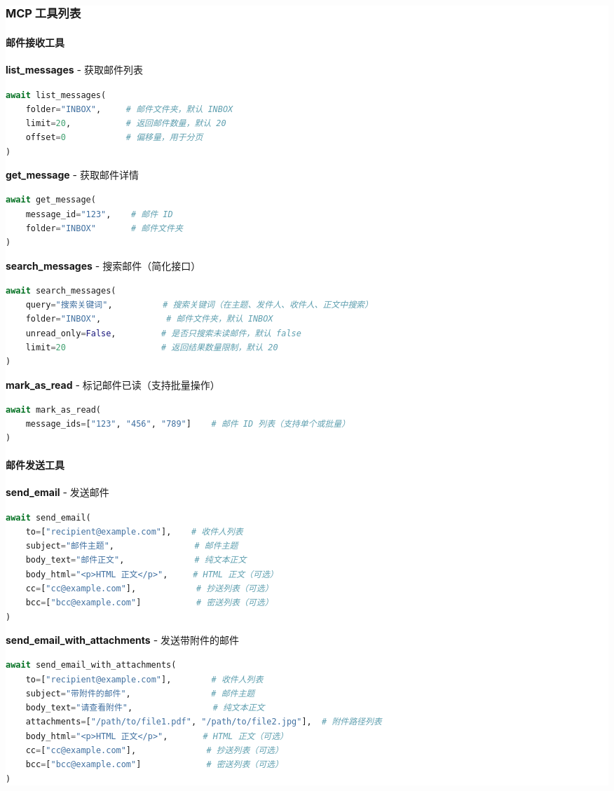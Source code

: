 ### MCP 工具列表

#### 邮件接收工具

**list_messages** - 获取邮件列表
```python
await list_messages(
    folder="INBOX",     # 邮件文件夹，默认 INBOX
    limit=20,           # 返回邮件数量，默认 20
    offset=0            # 偏移量，用于分页
)
```

**get_message** - 获取邮件详情
```python
await get_message(
    message_id="123",    # 邮件 ID
    folder="INBOX"       # 邮件文件夹
)
```

**search_messages** - 搜索邮件（简化接口）
```python
await search_messages(
    query="搜索关键词",          # 搜索关键词（在主题、发件人、收件人、正文中搜索）
    folder="INBOX",             # 邮件文件夹，默认 INBOX
    unread_only=False,         # 是否只搜索未读邮件，默认 false
    limit=20                   # 返回结果数量限制，默认 20
)
```

**mark_as_read** - 标记邮件已读（支持批量操作）
```python
await mark_as_read(
    message_ids=["123", "456", "789"]    # 邮件 ID 列表（支持单个或批量）
)
```

#### 邮件发送工具

**send_email** - 发送邮件
```python
await send_email(
    to=["recipient@example.com"],    # 收件人列表
    subject="邮件主题",                # 邮件主题
    body_text="邮件正文",              # 纯文本正文
    body_html="<p>HTML 正文</p>",     # HTML 正文（可选）
    cc=["cc@example.com"],            # 抄送列表（可选）
    bcc=["bcc@example.com"]           # 密送列表（可选）
)
```

**send_email_with_attachments** - 发送带附件的邮件
```python
await send_email_with_attachments(
    to=["recipient@example.com"],        # 收件人列表
    subject="带附件的邮件",                # 邮件主题
    body_text="请查看附件",                # 纯文本正文
    attachments=["/path/to/file1.pdf", "/path/to/file2.jpg"],  # 附件路径列表
    body_html="<p>HTML 正文</p>",       # HTML 正文（可选）
    cc=["cc@example.com"],              # 抄送列表（可选）
    bcc=["bcc@example.com"]             # 密送列表（可选）
)
```

